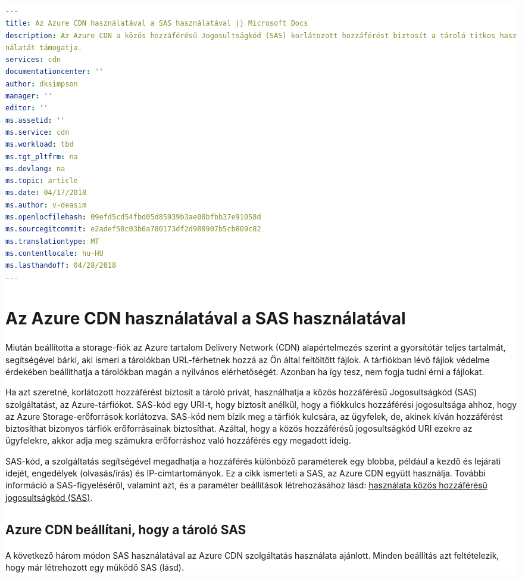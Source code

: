 ```yaml
---
title: Az Azure CDN használatával a SAS használatával |} Microsoft Docs
description: Az Azure CDN a közös hozzáférésű Jogosultságkód (SAS) korlátozott hozzáférést biztosít a tároló titkos használatát támogatja.
services: cdn
documentationcenter: ''
author: dksimpson
manager: ''
editor: ''
ms.assetid: ''
ms.service: cdn
ms.workload: tbd
ms.tgt_pltfrm: na
ms.devlang: na
ms.topic: article
ms.date: 04/17/2018
ms.author: v-deasim
ms.openlocfilehash: 09efd5cd54fbd05d85939b3ae08bfbb37e91058d
ms.sourcegitcommit: e2adef58c03b0a780173df2d988907b5cb809c82
ms.translationtype: MT
ms.contentlocale: hu-HU
ms.lasthandoff: 04/28/2018
---
```

# <a name="using-azure-cdn-with-sas"></a>Az Azure CDN használatával a SAS használatával

Miután beállította a storage-fiók az Azure tartalom Delivery Network (CDN) alapértelmezés szerint a gyorsítótár teljes tartalmát, segítségével bárki, aki ismeri a tárolókban URL-férhetnek hozzá az Ön által feltöltött fájlok. A tárfiókban lévő fájlok védelme érdekében beállíthatja a tárolókban magán a nyilvános elérhetőségét. Azonban ha így tesz, nem fogja tudni érni a fájlokat. 

Ha azt szeretné, korlátozott hozzáférést biztosít a tároló privát, használhatja a közös hozzáférésű Jogosultságkód (SAS) szolgáltatást, az Azure-tárfiókot. SAS-kód egy URI-t, hogy biztosít anélkül, hogy a fiókkulcs hozzáférési jogosultsága ahhoz, hogy az Azure Storage-erőforrások korlátozva. SAS-kód nem bízik meg a tárfiók kulcsára, az ügyfelek, de, akinek kíván hozzáférést biztosíthat bizonyos tárfiók erőforrásainak biztosíthat. Azáltal, hogy a közös hozzáférésű jogosultságkód URI ezekre az ügyfelekre, akkor adja meg számukra erőforráshoz való hozzáférés egy megadott ideig.
 
SAS-kód, a szolgáltatás segítségével megadhatja a hozzáférés különböző paraméterek egy blobba, például a kezdő és lejárati idejét, engedélyek (olvasás/írás) és IP-címtartományok. Ez a cikk ismerteti a SAS, az Azure CDN együtt használja. További információ a SAS-figyeléséről, valamint azt, és a paraméter beállítások létrehozásához lásd: [használata közös hozzáférésű jogosultságkód (SAS)](https://docs.microsoft.com/azure/storage/common/storage-dotnet-shared-access-signature-part-1).

## <a name="setting-up-azure-cdn-to-work-with-storage-sas"></a>Azure CDN beállítani, hogy a tároló SAS
A következő három módon SAS használatával az Azure CDN szolgáltatás használata ajánlott. Minden beállítás azt feltételezik, hogy már létrehozott egy működő SAS (lásd). 
 